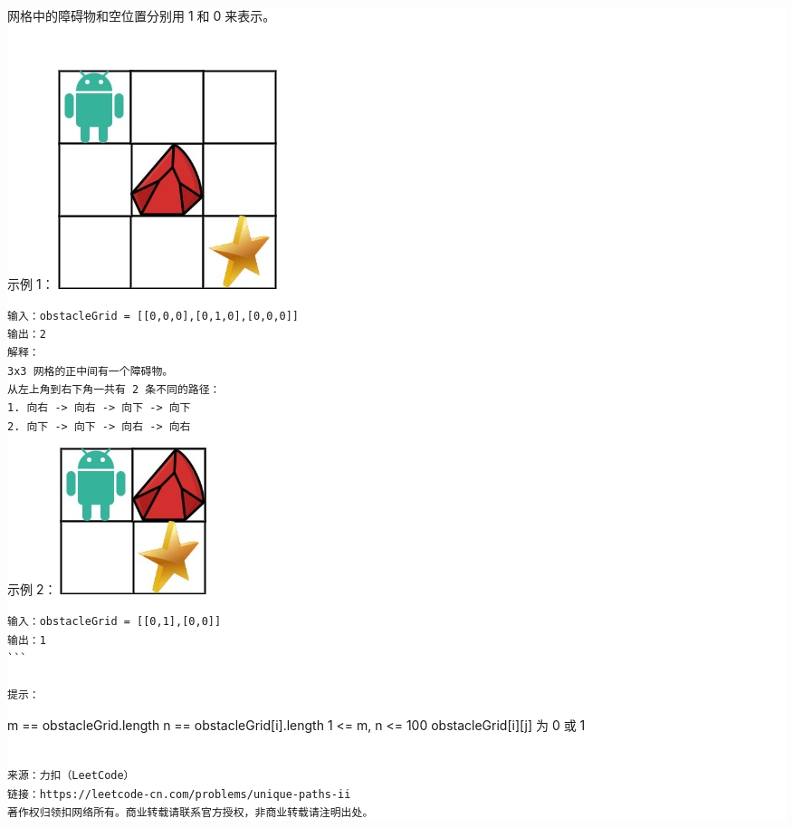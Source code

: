 网格中的障碍物和空位置分别用 1 和 0 来表示。

 

示例 1：
![avatar](./picture/63-2.jpg)
```
输入：obstacleGrid = [[0,0,0],[0,1,0],[0,0,0]]
输出：2
解释：
3x3 网格的正中间有一个障碍物。
从左上角到右下角一共有 2 条不同的路径：
1. 向右 -> 向右 -> 向下 -> 向下
2. 向下 -> 向下 -> 向右 -> 向右
```
示例 2：
![avatar](./picture/63-3.jpg)

```
输入：obstacleGrid = [[0,1],[0,0]]
输出：1
``` 

提示：
```
m == obstacleGrid.length
n == obstacleGrid[i].length
1 <= m, n <= 100
obstacleGrid[i][j] 为 0 或 1
```

来源：力扣（LeetCode）
链接：https://leetcode-cn.com/problems/unique-paths-ii
著作权归领扣网络所有。商业转载请联系官方授权，非商业转载请注明出处。
